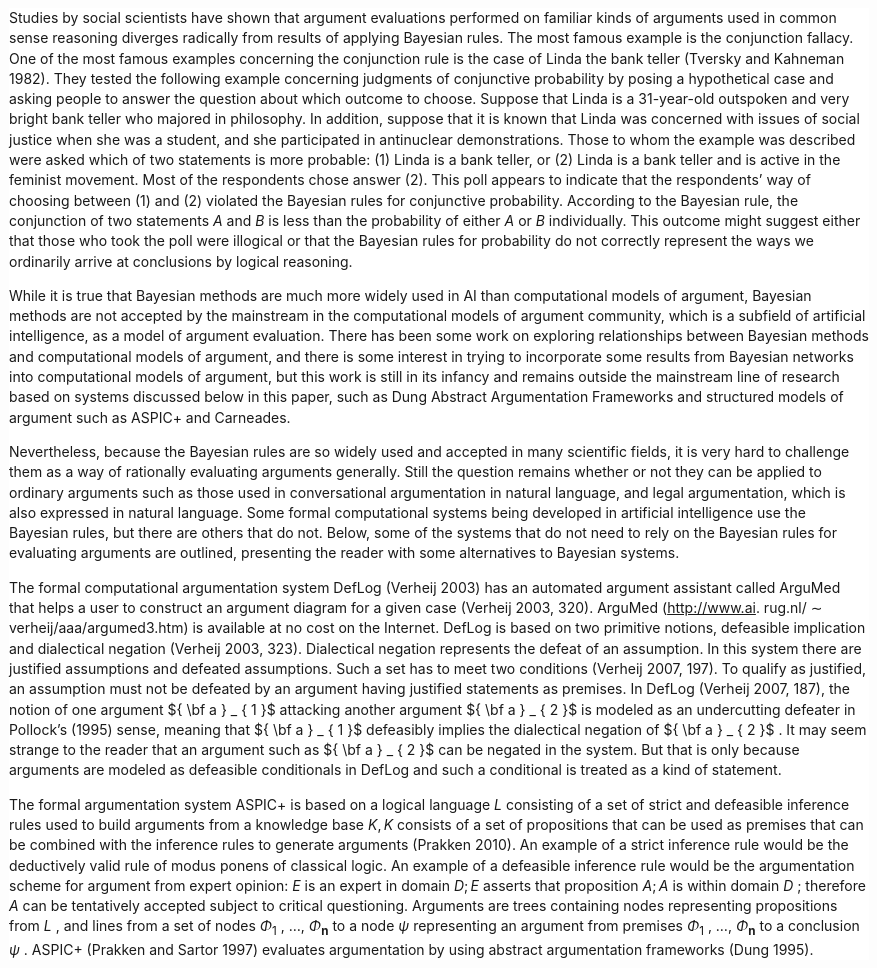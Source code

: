 Studies by social scientists have shown that argument evaluations performed on familiar kinds of arguments used in common sense reasoning diverges radically from results of applying Bayesian rules. The most famous example is the conjunction fallacy. One of the most famous examples concerning the conjunction rule is the case of Linda the bank teller (Tversky and Kahneman 1982). They tested the following example concerning judgments of conjunctive probability by posing a hypothetical case and asking people to answer the question about which outcome to choose. Suppose that Linda is a 31-year-old outspoken and very bright bank teller who majored in philosophy. In addition, suppose that it is known that Linda was concerned with issues of social justice when she was a student, and she participated in antinuclear demonstrations. Those to whom the example was described were asked which of two statements is more probable: (1) Linda is a bank teller, or (2) Linda is a bank teller and is active in the feminist movement. Most of the respondents chose answer (2). This poll appears to indicate that the respondents’ way of choosing between (1) and (2) violated the Bayesian rules for conjunctive probability. According to the Bayesian rule, the conjunction of two statements $A$ and $B$ is less than the probability of either $A$ or $B$ individually. This outcome might suggest either that those who took the poll were illogical or that the Bayesian rules for probability do not correctly represent the ways we ordinarily arrive at conclusions by logical reasoning.

While it is true that Bayesian methods are much more widely used in AI than computational models of argument, Bayesian methods are not accepted by the mainstream in the computational models of argument community, which is a subfield of artificial intelligence, as a model of argument evaluation. There has been some work on exploring relationships between Bayesian methods and computational models of argument, and there is some interest in trying to incorporate some results from Bayesian networks into computational models of argument, but this work is still in its infancy and remains outside the mainstream line of research based on systems discussed below in this paper, such as Dung Abstract Argumentation Frameworks and structured models of argument such as $\mathrm { { A S P I C + } }$ and Carneades.

Nevertheless, because the Bayesian rules are so widely used and accepted in many scientific fields, it is very hard to challenge them as a way of rationally evaluating arguments generally. Still the question remains whether or not they can be applied to ordinary arguments such as those used in conversational argumentation in natural language, and legal argumentation, which is also expressed in natural language. Some formal computational systems being developed in artificial intelligence use the Bayesian rules, but there are others that do not. Below, some of the systems that do not need to rely on the Bayesian rules for evaluating arguments are outlined, presenting the reader with some alternatives to Bayesian systems.

The formal computational argumentation system DefLog (Verheij 2003) has an automated argument assistant called ArguMed that helps a user to construct an argument diagram for a given case (Verheij 2003, 320). ArguMed (http://www.ai. rug.nl/ $\sim$ verheij/aaa/argumed3.htm) is available at no cost on the Internet. DefLog is based on two primitive notions, defeasible implication and dialectical negation (Verheij 2003, 323). Dialectical negation represents the defeat of an assumption. In this system there are justified assumptions and defeated assumptions. Such a set has to meet two conditions (Verheij 2007, 197). To qualify as justified, an assumption must not be defeated by an argument having justified statements as premises. In DefLog (Verheij 2007, 187), the notion of one argument ${ \bf a } _ { 1 }$ attacking another argument ${ \bf a } _ { 2 }$ is modeled as an undercutting defeater in Pollock’s (1995) sense, meaning that ${ \bf a } _ { 1 }$ defeasibly implies the dialectical negation of ${ \bf a } _ { 2 }$ . It may seem strange to the reader that an argument such as ${ \bf a } _ { 2 }$ can be negated in the system. But that is only because arguments are modeled as defeasible conditionals in DefLog and such a conditional is treated as a kind of statement.

The formal argumentation system $\mathrm { { A S P I C + } }$ is based on a logical language $L$ consisting of a set of strict and defeasible inference rules used to build arguments from a knowledge base $K , K$ consists of a set of propositions that can be used as premises that can be combined with the inference rules to generate arguments (Prakken 2010). An example of a strict inference rule would be the deductively valid rule of modus ponens of classical logic. An example of a defeasible inference rule would be the argumentation scheme for argument from expert opinion: $E$ is an expert in domain $D ; E$ asserts that proposition $A ; A$ is within domain $D$ ; therefore $A$ can be tentatively accepted subject to critical questioning. Arguments are trees containing nodes representing propositions from $L$ , and lines from a set of nodes $\Phi _ { 1 }$ , …, $\Phi _ { \mathbf { n } }$ to a node $\psi$ representing an argument from premises $\Phi _ { 1 }$ , …, $\Phi _ { \mathbf { n } }$ to a conclusion $\psi$ . $\mathrm { A S P I C + }$ (Prakken and Sartor 1997) evaluates argumentation by using abstract argumentation frameworks (Dung 1995).
